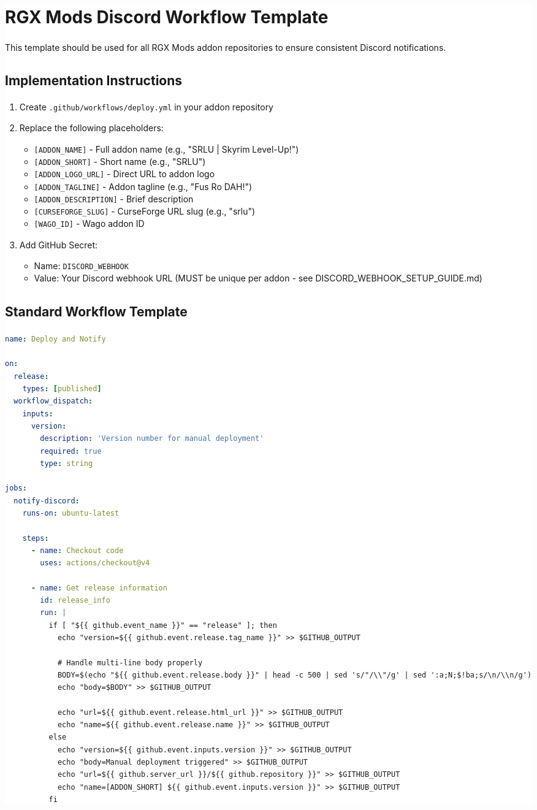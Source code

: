 # RGX Mods Discord Workflow Template

This template should be used for all RGX Mods addon repositories to ensure consistent Discord notifications.

## Implementation Instructions

1. Create `.github/workflows/deploy.yml` in your addon repository
2. Replace the following placeholders:
   - `[ADDON_NAME]` - Full addon name (e.g., "SRLU | Skyrim Level-Up!")
   - `[ADDON_SHORT]` - Short name (e.g., "SRLU")
   - `[ADDON_LOGO_URL]` - Direct URL to addon logo
   - `[ADDON_TAGLINE]` - Addon tagline (e.g., "Fus Ro DAH!")
   - `[ADDON_DESCRIPTION]` - Brief description
   - `[CURSEFORGE_SLUG]` - CurseForge URL slug (e.g., "srlu")
   - `[WAGO_ID]` - Wago addon ID

3. Add GitHub Secret:
   - Name: `DISCORD_WEBHOOK`
   - Value: Your Discord webhook URL (MUST be unique per addon - see DISCORD_WEBHOOK_SETUP_GUIDE.md)

## Standard Workflow Template

```yaml
name: Deploy and Notify

on:
  release:
    types: [published]
  workflow_dispatch:
    inputs:
      version:
        description: 'Version number for manual deployment'
        required: true
        type: string

jobs:
  notify-discord:
    runs-on: ubuntu-latest
    
    steps:
      - name: Checkout code
        uses: actions/checkout@v4
      
      - name: Get release information
        id: release_info
        run: |
          if [ "${{ github.event_name }}" == "release" ]; then
            echo "version=${{ github.event.release.tag_name }}" >> $GITHUB_OUTPUT
            
            # Handle multi-line body properly
            BODY=$(echo "${{ github.event.release.body }}" | head -c 500 | sed 's/"/\\"/g' | sed ':a;N;$!ba;s/\n/\\n/g')
            echo "body=$BODY" >> $GITHUB_OUTPUT
            
            echo "url=${{ github.event.release.html_url }}" >> $GITHUB_OUTPUT
            echo "name=${{ github.event.release.name }}" >> $GITHUB_OUTPUT
          else
            echo "version=${{ github.event.inputs.version }}" >> $GITHUB_OUTPUT
            echo "body=Manual deployment triggered" >> $GITHUB_OUTPUT
            echo "url=${{ github.server_url }}/${{ github.repository }}" >> $GITHUB_OUTPUT
            echo "name=[ADDON_SHORT] ${{ github.event.inputs.version }}" >> $GITHUB_OUTPUT
          fi
```